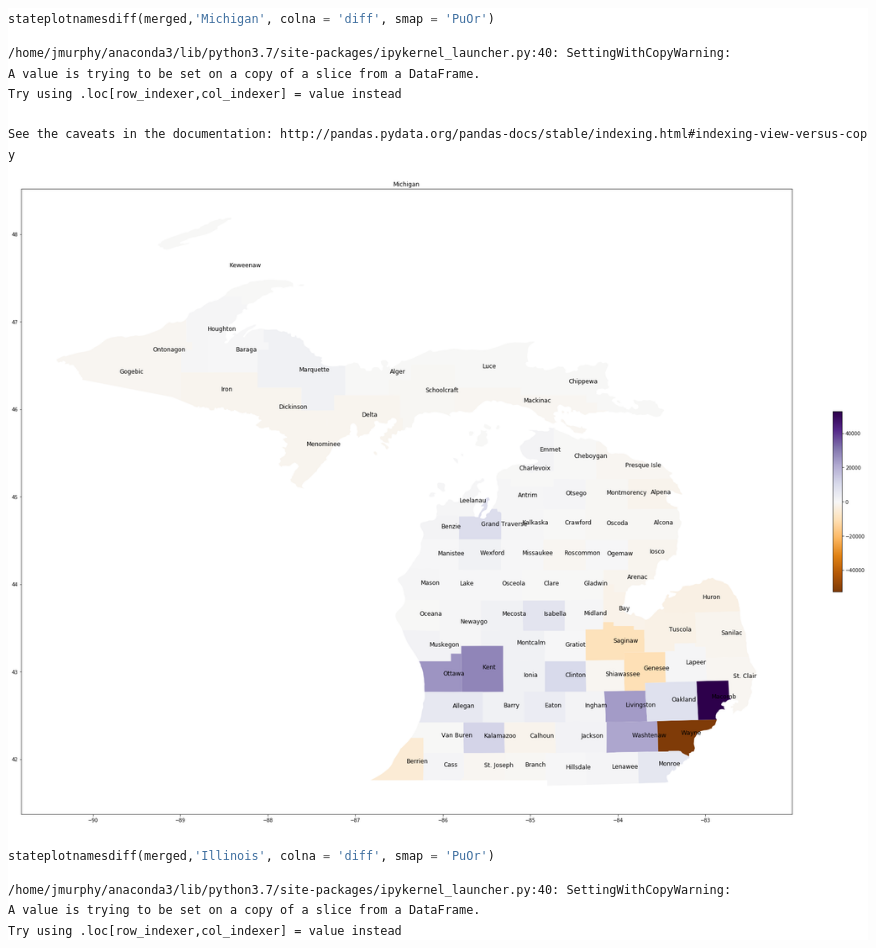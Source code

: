 
```python
stateplotnamesdiff(merged,'Michigan', colna = 'diff', smap = 'PuOr')
```

    /home/jmurphy/anaconda3/lib/python3.7/site-packages/ipykernel_launcher.py:40: SettingWithCopyWarning: 
    A value is trying to be set on a copy of a slice from a DataFrame.
    Try using .loc[row_indexer,col_indexer] = value instead
    
    See the caveats in the documentation: http://pandas.pydata.org/pandas-docs/stable/indexing.html#indexing-view-versus-copy



![png](output_48_1.png)



```python
stateplotnamesdiff(merged,'Illinois', colna = 'diff', smap = 'PuOr')
```

    /home/jmurphy/anaconda3/lib/python3.7/site-packages/ipykernel_launcher.py:40: SettingWithCopyWarning: 
    A value is trying to be set on a copy of a slice from a DataFrame.
    Try using .loc[row_indexer,col_indexer] = value instead
    